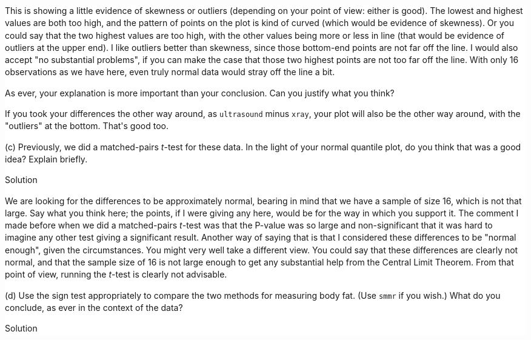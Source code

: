    
This is showing a little evidence of skewness or outliers  (depending
on your point of view: either is good). The lowest and highest values
are both too high, and the pattern of points on the plot is kind of
curved (which would be evidence of skewness). Or you could say that
the two highest values are too high, with the other values being more
or less in line (that would be evidence of outliers at the upper
end). I like outliers better than skewness, since those bottom-end
points are not far off the line. I would also accept 
"no substantial problems", 
if you can make the case that those two highest points are
not too far off the line. With only 16 observations as we have here,
even truly normal data would stray off the line a bit.

As ever, your explanation is more important than your conclusion. Can
you justify what you think?

If you took your differences the other way around, as
`ultrasound` minus `xray`, your plot will also be the
other way around, with the "outliers" at the bottom. That's good
too.





(c) Previously, we did a matched-pairs $t$-test for these data. In
the light of your normal quantile plot, do you think that was a good
idea? Explain briefly.



Solution


We are looking for the differences to be approximately normal,
bearing in mind that we have a sample of size 16, which is not
that large. Say what you think here; the points, if I were giving
any here, would be for the way in which you support it.
The comment I made before when we did a matched-pairs $t$-test
was that the P-value was so large and non-significant that it was
hard to imagine any other test giving a significant
result. Another way of saying that is that I considered these
differences to be "normal enough", given the circumstances.
You might very well take a different view. You could say that
these differences are clearly not normal, and that the sample size
of 16 is not large enough to get any substantial help from the
Central Limit Theorem. From that point of view, running the
$t$-test is clearly not advisable.




(d) Use the sign test appropriately to compare the two methods for
measuring body fat. (Use `smmr` if you wish.) What do you
conclude, as ever in the context of the data?



Solution
